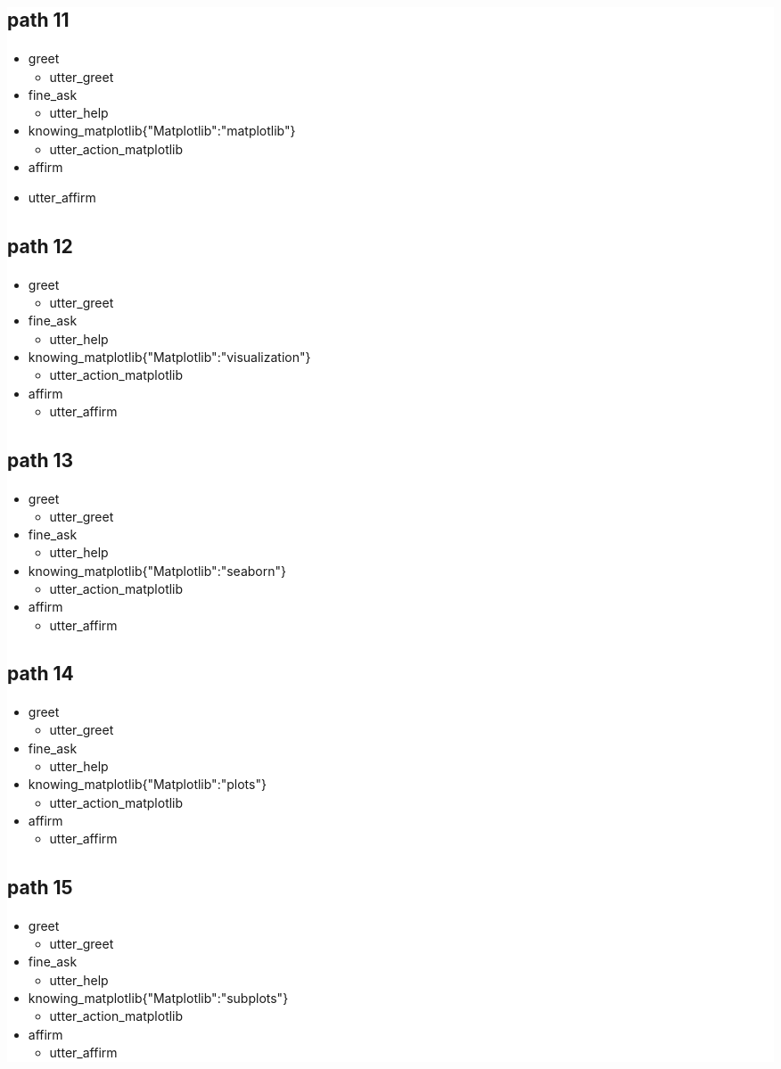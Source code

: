 ## path 11            
* greet
  - utter_greet 
* fine_ask
  - utter_help
* knowing_matplotlib{"Matplotlib":"matplotlib"}  
  - utter_action_matplotlib
* affirm  
- utter_affirm

## path 12             
* greet
  - utter_greet
* fine_ask
  - utter_help  
* knowing_matplotlib{"Matplotlib":"visualization"}  
  - utter_action_matplotlib
* affirm  
  - utter_affirm

## path 13             
* greet
  - utter_greet
* fine_ask
  - utter_help  
* knowing_matplotlib{"Matplotlib":"seaborn"}  
  - utter_action_matplotlib
* affirm  
  - utter_affirm

## path 14           
* greet
  - utter_greet
* fine_ask
  - utter_help  
* knowing_matplotlib{"Matplotlib":"plots"}  
  - utter_action_matplotlib
* affirm  
  - utter_affirm

## path 15             
* greet
  - utter_greet
* fine_ask
  - utter_help  
* knowing_matplotlib{"Matplotlib":"subplots"}  
  - utter_action_matplotlib
* affirm  
  - utter_affirm
